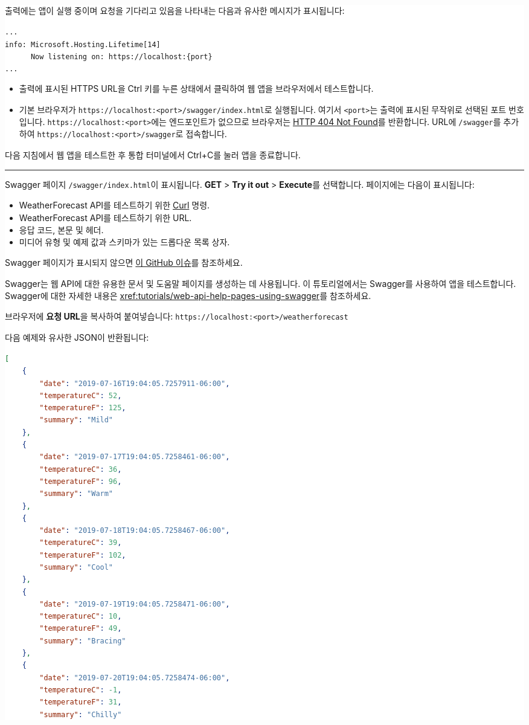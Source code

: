  출력에는 앱이 실행 중이며 요청을 기다리고 있음을 나타내는 다음과 유사한 메시지가 표시됩니다:

   ```output
   ...
   info: Microsoft.Hosting.Lifetime[14]
         Now listening on: https://localhost:{port}
   ...
   ```

* 출력에 표시된 HTTPS URL을 Ctrl 키를 누른 상태에서 클릭하여 웹 앱을 브라우저에서 테스트합니다.

* 기본 브라우저가 `https://localhost:<port>/swagger/index.html`로 실행됩니다. 여기서 `<port>`는 출력에 표시된 무작위로 선택된 포트 번호입니다. `https://localhost:<port>`에는 엔드포인트가 없으므로 브라우저는 [HTTP 404 Not Found](https://developer.mozilla.org/docs/Web/HTTP/Status/404)를 반환합니다. URL에 `/swagger`를 추가하여 `https://localhost:<port>/swagger`로 접속합니다.

다음 지침에서 웹 앱을 테스트한 후 통합 터미널에서 Ctrl+C를 눌러 앱을 종료합니다.


---

Swagger 페이지 `/swagger/index.html`이 표시됩니다. **GET** > **Try it out** > **Execute**를 선택합니다. 페이지에는 다음이 표시됩니다:

* WeatherForecast API를 테스트하기 위한 [Curl](https://curl.haxx.se/) 명령.
* WeatherForecast API를 테스트하기 위한 URL.
* 응답 코드, 본문 및 헤더.
* 미디어 유형 및 예제 값과 스키마가 있는 드롭다운 목록 상자.

Swagger 페이지가 표시되지 않으면 [이 GitHub 이슈](https://github.com/dotnet/AspNetCore.Docs/issues/21647)를 참조하세요.

Swagger는 웹 API에 대한 유용한 문서 및 도움말 페이지를 생성하는 데 사용됩니다. 이 튜토리얼에서는 Swagger를 사용하여 앱을 테스트합니다. Swagger에 대한 자세한 내용은 [<xref:tutorials/web-api-help-pages-using-swagger>](https://learn.microsoft.com/en-us/aspnet/core/tutorials/web-api-help-pages-using-swagger?view=aspnetcore-8.0)를 참조하세요.

브라우저에 **요청 URL**을 복사하여 붙여넣습니다: `https://localhost:<port>/weatherforecast`

다음 예제와 유사한 JSON이 반환됩니다:

```json
[
    {
        "date": "2019-07-16T19:04:05.7257911-06:00",
        "temperatureC": 52,
        "temperatureF": 125,
        "summary": "Mild"
    },
    {
        "date": "2019-07-17T19:04:05.7258461-06:00",
        "temperatureC": 36,
        "temperatureF": 96,
        "summary": "Warm"
    },
    {
        "date": "2019-07-18T19:04:05.7258467-06:00",
        "temperatureC": 39,
        "temperatureF": 102,
        "summary": "Cool"
    },
    {
        "date": "2019-07-19T19:04:05.7258471-06:00",
        "temperatureC": 10,
        "temperatureF": 49,
        "summary": "Bracing"
    },
    {
        "date": "2019-07-20T19:04:05.7258474-06:00",
        "temperatureC": -1,
        "temperatureF": 31,
        "summary": "Chilly"
```